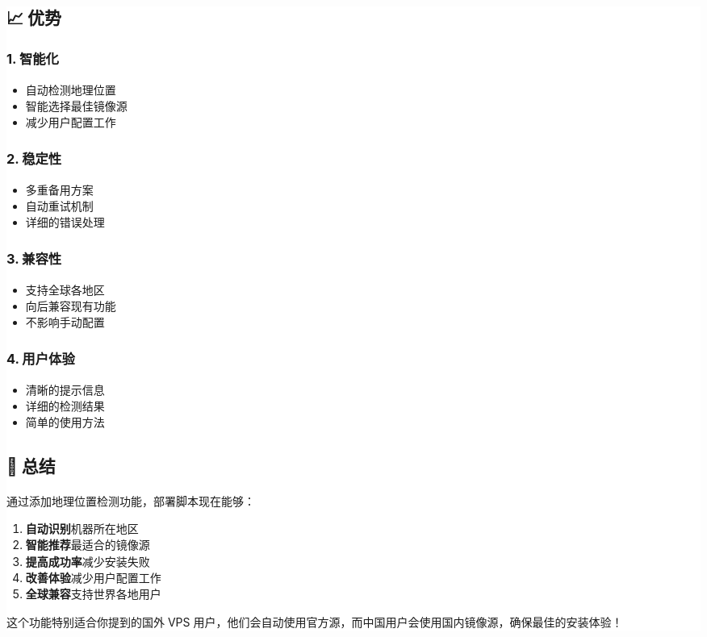 ## 📈 优势

### 1. **智能化**
- 自动检测地理位置
- 智能选择最佳镜像源
- 减少用户配置工作

### 2. **稳定性**
- 多重备用方案
- 自动重试机制
- 详细的错误处理

### 3. **兼容性**
- 支持全球各地区
- 向后兼容现有功能
- 不影响手动配置

### 4. **用户体验**
- 清晰的提示信息
- 详细的检测结果
- 简单的使用方法

## 🎉 总结

通过添加地理位置检测功能，部署脚本现在能够：

1. **自动识别**机器所在地区
2. **智能推荐**最适合的镜像源
3. **提高成功率**减少安装失败
4. **改善体验**减少用户配置工作
5. **全球兼容**支持世界各地用户

这个功能特别适合你提到的国外 VPS 用户，他们会自动使用官方源，而中国用户会使用国内镜像源，确保最佳的安装体验！
